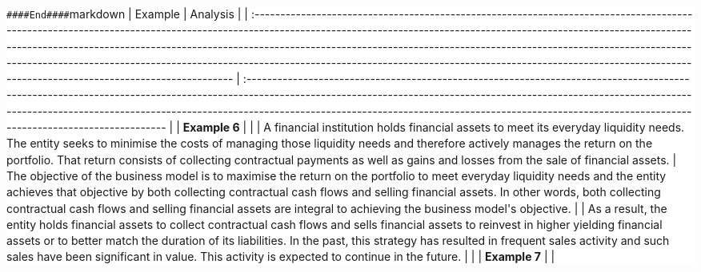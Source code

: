 ```####End####```markdown
| Example                                                                                                                                                                                                                                                                                                                                                                                                                                                                                                                                         | Analysis                                                                                                                                                                                                                                                                                                                                                                                  |
| :------------------------------------------------------------------------------------------------------------------------------------------------------------------------------------------------------------------------------------------------------------------------------------------------------------------------------------------------------------------------------------------------------------------------------------------------------------------------------------------------------------------------------------------------ | :----------------------------------------------------------------------------------------------------------------------------------------------------------------------------------------------------------------------------------------------------------------------------------------------------------------------------------------------------------------------------------------------- |
| **Example 6**                                                                                                                                                                                                                                                                                                                                                                                                                                                                                                                                 |                                                                                                                                                                                                                                                                                                                                                                                       |
| A financial institution holds financial assets to meet its everyday liquidity needs. The entity seeks to minimise the costs of managing those liquidity needs and therefore actively manages the return on the portfolio. That return consists of collecting contractual payments as well as gains and losses from the sale of financial assets.                                                                                                                                                                                                       | The objective of the business model is to maximise the return on the portfolio to meet everyday liquidity needs and the entity achieves that objective by both collecting contractual cash flows and selling financial assets. In other words, both collecting contractual cash flows and selling financial assets are integral to achieving the business model's objective.             |
| As a result, the entity holds financial assets to collect contractual cash flows and sells financial assets to reinvest in higher yielding financial assets or to better match the duration of its liabilities. In the past, this strategy has resulted in frequent sales activity and such sales have been significant in value. This activity is expected to continue in the future.                                                                                                                                                        |                                                                                                                                                                                                                                                                                                                                                                                       |
| **Example 7**                                                                                                                                                                                                                                                                                                                                                                                                                                                                                                                                 |                                                                                                                                                                                                                                                                                                                                                                                       |
```